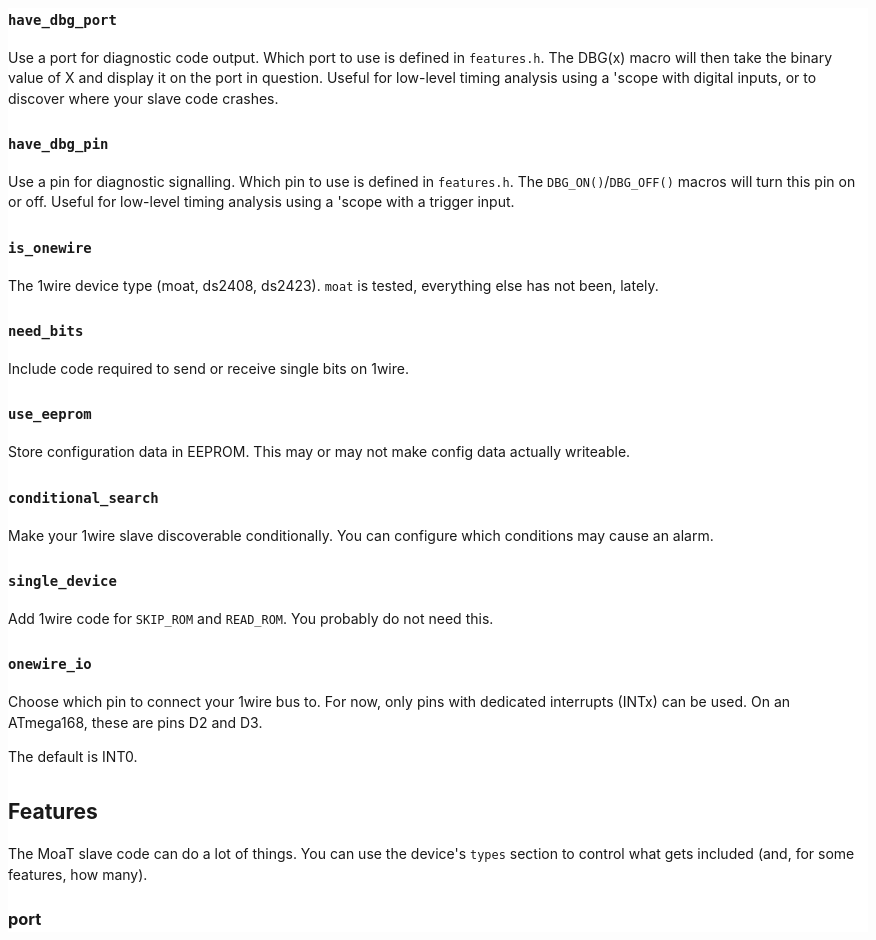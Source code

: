 ### `have_dbg_port`

Use a port for diagnostic code output. Which port to use is defined in
`features.h`. The DBG(x) macro will then take the binary value of X and
display it on the port in question. Useful for low-level timing analysis
using a 'scope with digital inputs, or to discover where your slave code
crashes.

### `have_dbg_pin`

Use a pin for diagnostic signalling. Which pin to use is defined in 
`features.h`. The `DBG_ON()`/`DBG_OFF()` macros will turn this pin on or
off. Useful for low-level timing analysis using a 'scope with a trigger
input.

### `is_onewire`

The 1wire device type (moat, ds2408, ds2423). `moat` is tested, everything
else has not been, lately.

### `need_bits`

Include code required to send or receive single bits on 1wire.

### `use_eeprom`

Store configuration data in EEPROM. This may or may not make config data
actually writeable.

### `conditional_search`

Make your 1wire slave discoverable conditionally. You can configure which
conditions may cause an alarm.

### `single_device`

Add 1wire code for `SKIP_ROM` and `READ_ROM`. You probably do not need this.

### `onewire_io`

Choose which pin to connect your 1wire bus to. For now, only pins with
dedicated interrupts (INTx) can be used. On an ATmega168, these are pins
D2 and D3.

The default is INT0.

## Features

The MoaT slave code can do a lot of things. You can use the device's `types`
section to control what gets included (and, for some features, how many).

### port
